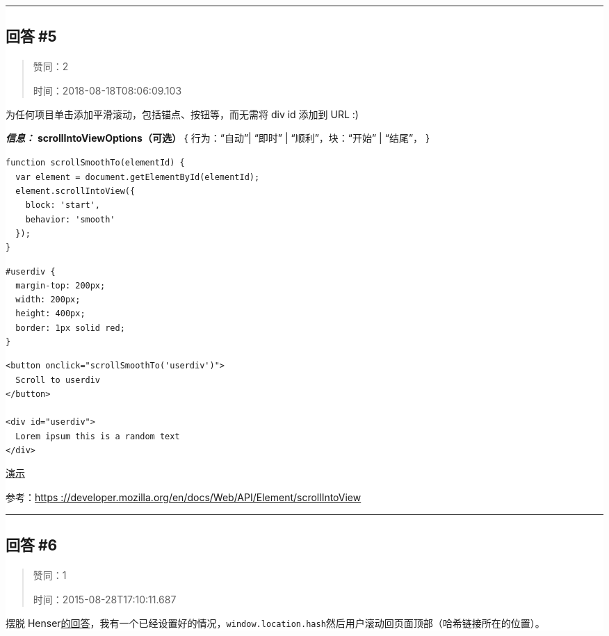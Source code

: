 * * *

## 回答 #5

> 赞同：2
> 
> 时间：2018-08-18T08:06:09.103

为任何项目单击添加平滑滚动，包括锚点、按钮等，而无需将 div id 添加到 URL :)

***信息：*** **scrollIntoViewOptions（可选）** { 行为：“自动”| “即时” | “顺利”，块：“开始” | “结尾”， }

```
function scrollSmoothTo(elementId) {
  var element = document.getElementById(elementId);
  element.scrollIntoView({
    block: 'start',
    behavior: 'smooth'
  });
}
```

```
#userdiv {
  margin-top: 200px;
  width: 200px;
  height: 400px;
  border: 1px solid red;
}
```

```
<button onclick="scrollSmoothTo('userdiv')">
  Scroll to userdiv
</button>

<div id="userdiv">
  Lorem ipsum this is a random text
</div>
```

[演示](https://codepen.io/ProgrammingDIY/pen/XBvQQq)

参考：[https ://developer.mozilla.org/en/docs/Web/API/Element/scrollIntoView](https://developer.mozilla.org/en/docs/Web/API/Element/scrollIntoView)

* * *

## 回答 #6

> 赞同：1
> 
> 时间：2015-08-28T17:10:11.687

摆脱 Henser[的回答](https://stackoverflow.com/a/15223074/3425496)，我有一个已经设置好的情况，`window.location.hash`然后用户滚动回页面顶部（哈希链接所在的位置）。

